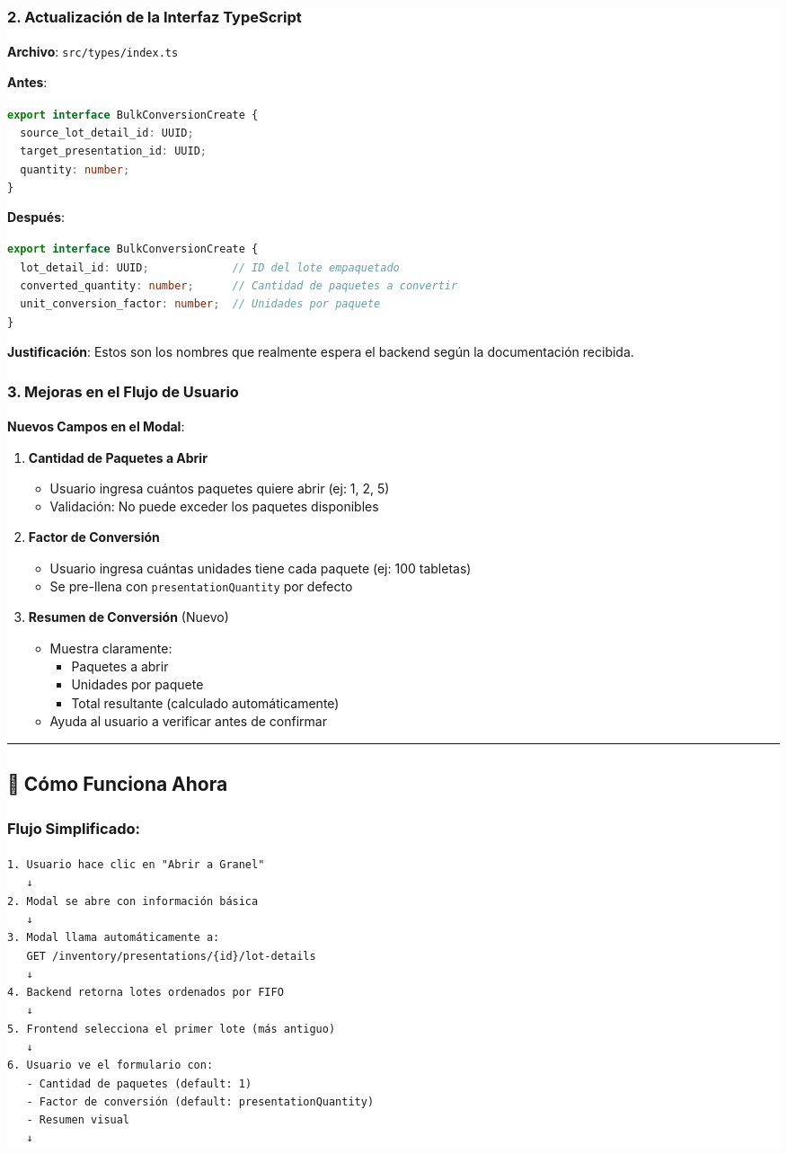 ### 2. Actualización de la Interfaz TypeScript

**Archivo**: `src/types/index.ts`

**Antes**:
```typescript
export interface BulkConversionCreate {
  source_lot_detail_id: UUID;
  target_presentation_id: UUID;
  quantity: number;
}
```

**Después**:
```typescript
export interface BulkConversionCreate {
  lot_detail_id: UUID;             // ID del lote empaquetado
  converted_quantity: number;      // Cantidad de paquetes a convertir
  unit_conversion_factor: number;  // Unidades por paquete
}
```

**Justificación**: Estos son los nombres que realmente espera el backend según la documentación recibida.

### 3. Mejoras en el Flujo de Usuario

**Nuevos Campos en el Modal**:

1. **Cantidad de Paquetes a Abrir**
   - Usuario ingresa cuántos paquetes quiere abrir (ej: 1, 2, 5)
   - Validación: No puede exceder los paquetes disponibles

2. **Factor de Conversión**
   - Usuario ingresa cuántas unidades tiene cada paquete (ej: 100 tabletas)
   - Se pre-llena con `presentationQuantity` por defecto

3. **Resumen de Conversión** (Nuevo)
   - Muestra claramente:
     * Paquetes a abrir
     * Unidades por paquete
     * Total resultante (calculado automáticamente)
   - Ayuda al usuario a verificar antes de confirmar

---

## 🎯 Cómo Funciona Ahora

### Flujo Simplificado:

```
1. Usuario hace clic en "Abrir a Granel"
   ↓
2. Modal se abre con información básica
   ↓
3. Modal llama automáticamente a:
   GET /inventory/presentations/{id}/lot-details
   ↓
4. Backend retorna lotes ordenados por FIFO
   ↓
5. Frontend selecciona el primer lote (más antiguo)
   ↓
6. Usuario ve el formulario con:
   - Cantidad de paquetes (default: 1)
   - Factor de conversión (default: presentationQuantity)
   - Resumen visual
   ↓
```